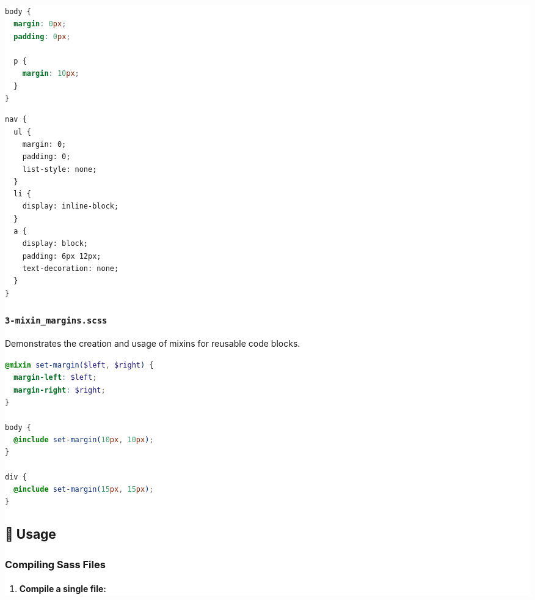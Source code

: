 ```scss
body {
  margin: 0px;
  padding: 0px; 
  
  p {
    margin: 10px; 
  }
}
```

```
nav {  
  ul {  
    margin: 0;  
    padding: 0;  
    list-style: none;  
  }  
  li {  
    display: inline-block;  
  }  
  a {  
    display: block;  
    padding: 6px 12px;  
    text-decoration: none;  
  }  
}
```

### `3-mixin_margins.scss`

Demonstrates the creation and usage of mixins for reusable code blocks.

```scss
@mixin set-margin($left, $right) {
  margin-left: $left;
  margin-right: $right;
}

body {
  @include set-margin(10px, 10px);
}

div {
  @include set-margin(15px, 15px);
}
```

## 🚀 Usage

### Compiling Sass Files

1. **Compile a single file:**
